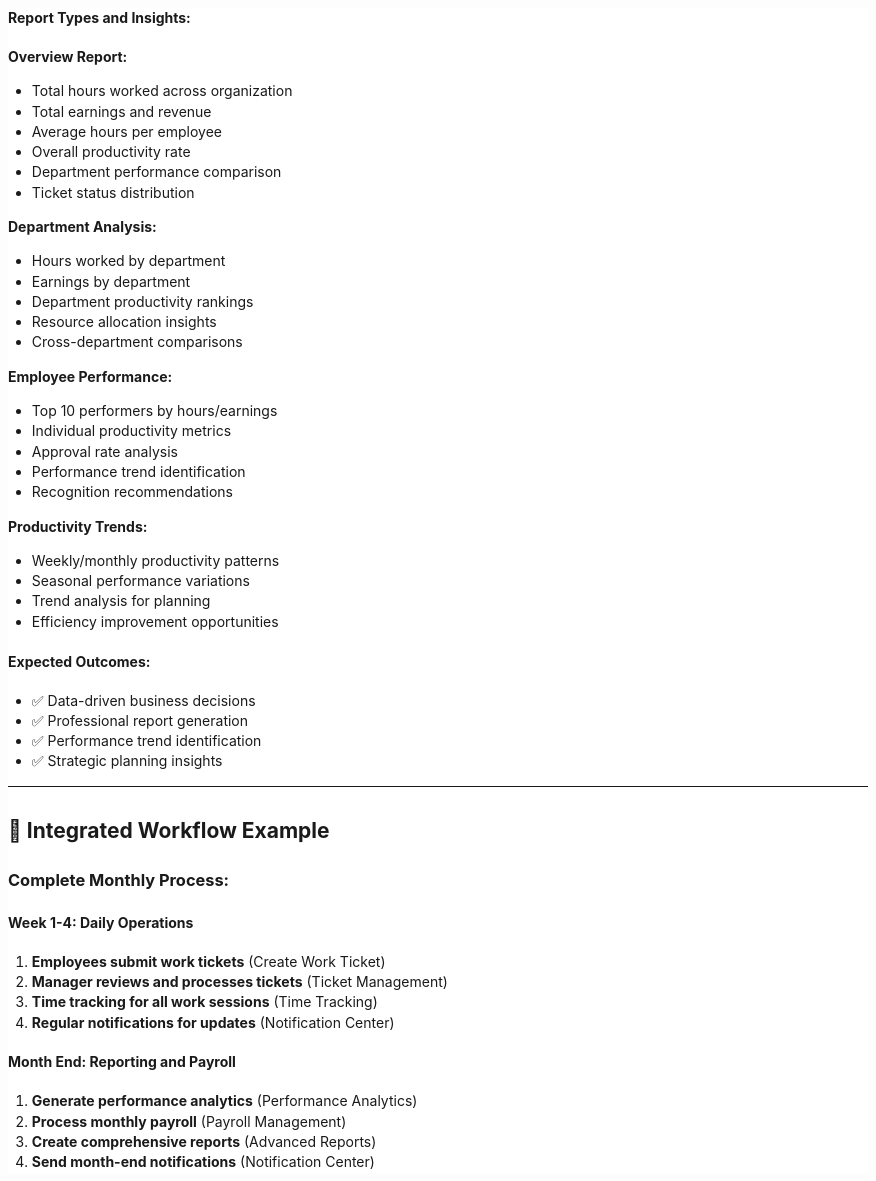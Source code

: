#### **Report Types and Insights:**

**Overview Report:**
- Total hours worked across organization
- Total earnings and revenue
- Average hours per employee
- Overall productivity rate
- Department performance comparison
- Ticket status distribution

**Department Analysis:**
- Hours worked by department
- Earnings by department
- Department productivity rankings
- Resource allocation insights
- Cross-department comparisons

**Employee Performance:**
- Top 10 performers by hours/earnings
- Individual productivity metrics
- Approval rate analysis
- Performance trend identification
- Recognition recommendations

**Productivity Trends:**
- Weekly/monthly productivity patterns
- Seasonal performance variations
- Trend analysis for planning
- Efficiency improvement opportunities

#### **Expected Outcomes:**
- ✅ Data-driven business decisions
- ✅ Professional report generation
- ✅ Performance trend identification
- ✅ Strategic planning insights

---

## 🔄 **Integrated Workflow Example**

### **Complete Monthly Process:**

#### **Week 1-4: Daily Operations**
1. **Employees submit work tickets** (Create Work Ticket)
2. **Manager reviews and processes tickets** (Ticket Management)
3. **Time tracking for all work sessions** (Time Tracking)
4. **Regular notifications for updates** (Notification Center)

#### **Month End: Reporting and Payroll**
1. **Generate performance analytics** (Performance Analytics)
2. **Process monthly payroll** (Payroll Management)
3. **Create comprehensive reports** (Advanced Reports)
4. **Send month-end notifications** (Notification Center)
